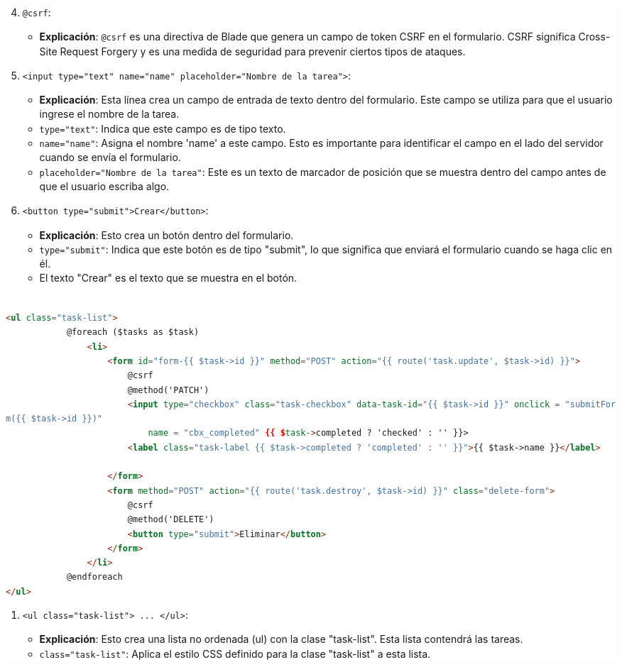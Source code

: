 4. `@csrf`:

   - **Explicación**: `@csrf` es una directiva de Blade que genera un campo de token CSRF en el formulario. CSRF significa Cross-Site Request Forgery y es una medida de seguridad para prevenir ciertos tipos de ataques.
   
5. `<input type="text" name="name" placeholder="Nombre de la tarea">`:

   - **Explicación**: Esta línea crea un campo de entrada de texto dentro del formulario. Este campo se utiliza para que el usuario ingrese el nombre de la tarea.
   - `type="text"`: Indica que este campo es de tipo texto.
   - `name="name"`: Asigna el nombre 'name' a este campo. Esto es importante para identificar el campo en el lado del servidor cuando se envía el formulario.
   - `placeholder="Nombre de la tarea"`: Este es un texto de marcador de posición que se muestra dentro del campo antes de que el usuario escriba algo.

6. `<button type="submit">Crear</button>`:

   - **Explicación**: Esto crea un botón dentro del formulario.
   - `type="submit"`: Indica que este botón es de tipo "submit", lo que significa que enviará el formulario cuando se haga clic en él.
   - El texto "Crear" es el texto que se muestra en el botón.

```html

<ul class="task-list">
            @foreach ($tasks as $task)
                <li>
                    <form id="form-{{ $task->id }}" method="POST" action="{{ route('task.update', $task->id) }}">
                        @csrf
                        @method('PATCH')
                        <input type="checkbox" class="task-checkbox" data-task-id="{{ $task->id }}" onclick = "submitForm({{ $task->id }})"
                            name = "cbx_completed" {{ $task->completed ? 'checked' : '' }}>
                        <label class="task-label {{ $task->completed ? 'completed' : '' }}">{{ $task->name }}</label>

                    </form>
                    <form method="POST" action="{{ route('task.destroy', $task->id) }}" class="delete-form">
                        @csrf
                        @method('DELETE')
                        <button type="submit">Eliminar</button>
                    </form>
                </li>
            @endforeach
</ul>

```

1. `<ul class="task-list"> ... </ul>`:

   - **Explicación**: Esto crea una lista no ordenada (ul) con la clase "task-list". Esta lista contendrá las tareas.
   - `class="task-list"`: Aplica el estilo CSS definido para la clase "task-list" a esta lista.
